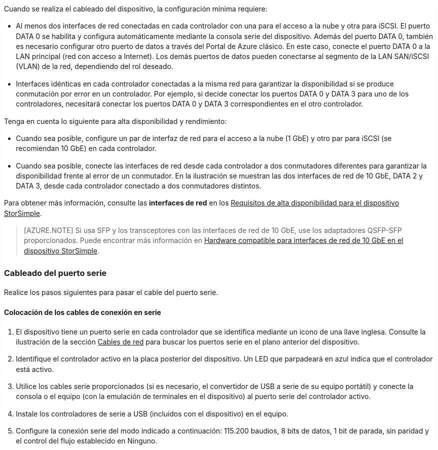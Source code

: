 
	
Cuando se realiza el cableado del dispositivo, la configuración mínima requiere:


- Al menos dos interfaces de red conectadas en cada controlador con una para el acceso a la nube y otra para iSCSI. El puerto DATA 0 se habilita y configura automáticamente mediante la consola serie del dispositivo. Además del puerto DATA 0, también es necesario configurar otro puerto de datos a través del Portal de Azure clásico. En este caso, conecte el puerto DATA 0 a la LAN principal (red con acceso a Internet). Los demás puertos de datos pueden conectarse al segmento de la LAN SAN/iSCSI (VLAN) de la red, dependiendo del rol deseado.

- Interfaces idénticas en cada controlador conectadas a la misma red para garantizar la disponibilidad si se produce conmutación por error en un controlador. Por ejemplo, si decide conectar los puertos DATA 0 y DATA 3 para uno de los controladores, necesitará conectar los puertos DATA 0 y DATA 3 correspondientes en el otro controlador.
	
Tenga en cuenta lo siguiente para alta disponibilidad y rendimiento:


- Cuando sea posible, configure un par de interfaz de red para el acceso a la nube (1 GbE) y otro par para iSCSI (se recomiendan 10 GbE) en cada controlador. 

- Cuando sea posible, conecte las interfaces de red desde cada controlador a dos conmutadores diferentes para garantizar la disponibilidad frente al error de un conmutador. En la ilustración se muestran las dos interfaces de red de 10 GbE, DATA 2 y DATA 3, desde cada controlador conectado a dos conmutadores distintos.

Para obtener más información, consulte las **interfaces de red** en los [Requisitos de alta disponibilidad para el dispositivo StorSimple](storsimple-system-requirements.md#high-availability-requirements-for-storsimple).

>[AZURE.NOTE] Si usa SFP y los transceptores con las interfaces de red de 10 GbE, use los adaptadores QSFP-SFP proporcionados. Puede encontrar más información en [Hardware compatible para interfaces de red de 10 GbE en el dispositivo StorSimple](storsimple-supported-hardware-for-10-gbe-network-interfaces.md).
    

   
### Cableado del puerto serie

Realice los pasos siguientes para pasar el cable del puerto serie.

#### Colocación de los cables de conexión en serie

1. El dispositivo tiene un puerto serie en cada controlador que se identifica mediante un icono de una llave inglesa. Consulte la ilustración de la sección [Cables de red](#network-cabling) para buscar los puertos serie en el plano anterior del dispositivo. 

2. Identifique el controlador activo en la placa posterior del dispositivo. Un LED que parpadeará en azul indica que el controlador está activo.

3. Utilice los cables serie proporcionados (si es necesario, el convertidor de USB a serie de su equipo portátil) y conecte la consola o el equipo (con la emulación de terminales en el dispositivo) al puerto serie del controlador activo.

4. Instale los controladores de serie a USB (incluidos con el dispositivo) en el equipo.

5. Configure la conexión serie del modo indicado a continuación: 115.200 baudios, 8 bits de datos, 1 bit de parada, sin paridad y el control del flujo establecido en Ninguno.
